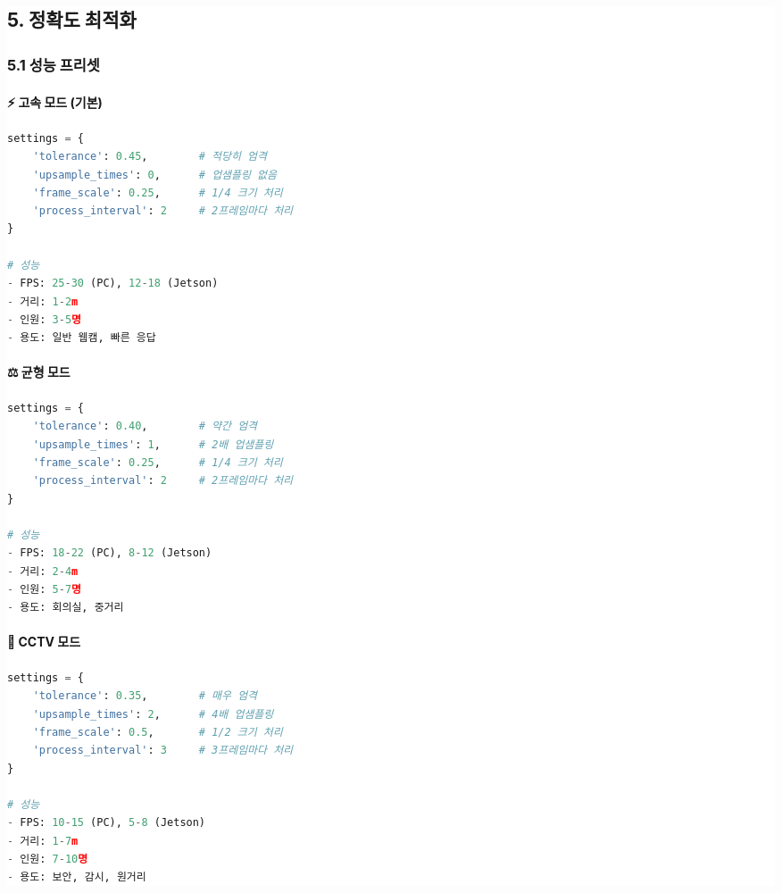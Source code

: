 
## 5. 정확도 최적화

### 5.1 성능 프리셋

#### ⚡ 고속 모드 (기본)

```python
settings = {
    'tolerance': 0.45,        # 적당히 엄격
    'upsample_times': 0,      # 업샘플링 없음
    'frame_scale': 0.25,      # 1/4 크기 처리
    'process_interval': 2     # 2프레임마다 처리
}

# 성능
- FPS: 25-30 (PC), 12-18 (Jetson)
- 거리: 1-2m
- 인원: 3-5명
- 용도: 일반 웹캠, 빠른 응답
```

#### ⚖️ 균형 모드

```python
settings = {
    'tolerance': 0.40,        # 약간 엄격
    'upsample_times': 1,      # 2배 업샘플링
    'frame_scale': 0.25,      # 1/4 크기 처리
    'process_interval': 2     # 2프레임마다 처리
}

# 성능
- FPS: 18-22 (PC), 8-12 (Jetson)
- 거리: 2-4m
- 인원: 5-7명
- 용도: 회의실, 중거리
```

#### 🎥 CCTV 모드

```python
settings = {
    'tolerance': 0.35,        # 매우 엄격
    'upsample_times': 2,      # 4배 업샘플링
    'frame_scale': 0.5,       # 1/2 크기 처리
    'process_interval': 3     # 3프레임마다 처리
}

# 성능
- FPS: 10-15 (PC), 5-8 (Jetson)
- 거리: 1-7m
- 인원: 7-10명
- 용도: 보안, 감시, 원거리
```
